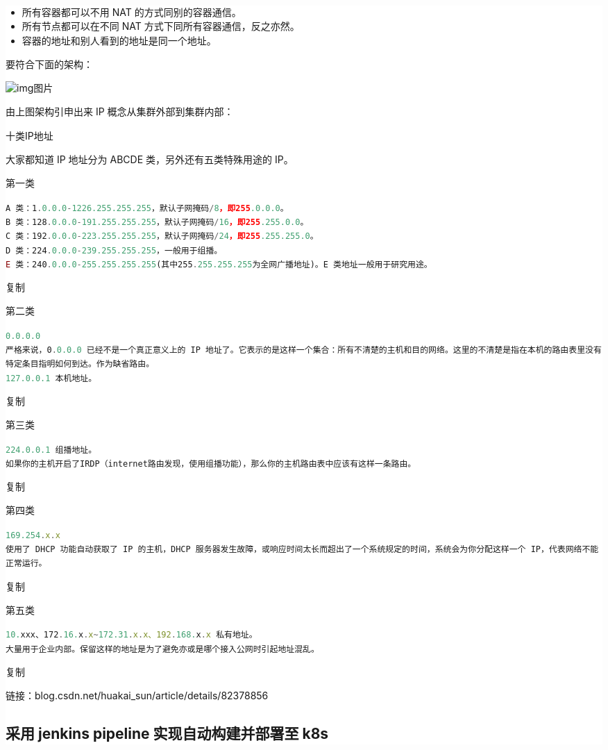 - 所有容器都可以不用 NAT 的方式同别的容器通信。
- 所有节点都可以在不同 NAT 方式下同所有容器通信，反之亦然。
- 容器的地址和别人看到的地址是同一个地址。

要符合下面的架构：

![img](https://ask.qcloudimg.com/http-save/7754373/mk5d9n1qt2.webp?imageView2/2/w/1620/format/jpg)图片

由上图架构引申出来 IP 概念从集群外部到集群内部：

十类IP地址

大家都知道 IP 地址分为 ABCDE 类，另外还有五类特殊用途的 IP。

第一类

```js
A 类：1.0.0.0-1226.255.255.255，默认子网掩码/8，即255.0.0.0。
B 类：128.0.0.0-191.255.255.255，默认子网掩码/16，即255.255.0.0。
C 类：192.0.0.0-223.255.255.255，默认子网掩码/24，即255.255.255.0。
D 类：224.0.0.0-239.255.255.255，一般用于组播。
E 类：240.0.0.0-255.255.255.255(其中255.255.255.255为全网广播地址)。E 类地址一般用于研究用途。
```

复制

第二类

```js
0.0.0.0
严格来说，0.0.0.0 已经不是一个真正意义上的 IP 地址了。它表示的是这样一个集合：所有不清楚的主机和目的网络。这里的不清楚是指在本机的路由表里没有特定条目指明如何到达。作为缺省路由。
127.0.0.1 本机地址。
```

复制

第三类

```js
224.0.0.1 组播地址。
如果你的主机开启了IRDP（internet路由发现，使用组播功能），那么你的主机路由表中应该有这样一条路由。
```

复制

第四类

```js
169.254.x.x
使用了 DHCP 功能自动获取了 IP 的主机，DHCP 服务器发生故障，或响应时间太长而超出了一个系统规定的时间，系统会为你分配这样一个 IP，代表网络不能正常运行。
```

复制

第五类

```js
10.xxx、172.16.x.x~172.31.x.x、192.168.x.x 私有地址。
大量用于企业内部。保留这样的地址是为了避免亦或是哪个接入公网时引起地址混乱。
```

复制

链接：blog.csdn.net/huakai_sun/article/details/82378856

## 采用 jenkins pipeline 实现自动构建并部署至 k8s